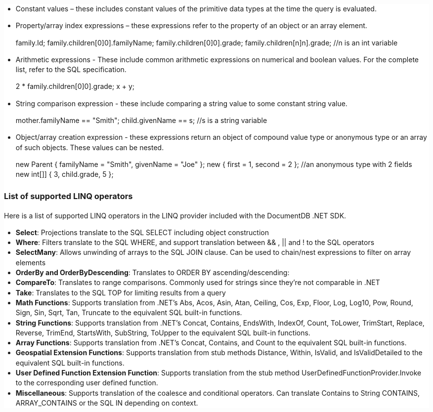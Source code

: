 * Constant values – these includes constant values of the primitive data types at the time the query is evaluated.

* Property/array index expressions – these expressions refer to the property of an object or an array element.

     family.Id;
   family.children[0]0].familyName;
   family.children[0]0].grade;
   family.children[n]n].grade; //n is an int variable

* Arithmetic expressions - These include common arithmetic expressions on numerical and boolean values. For the complete list, refer to the SQL specification.

     2 * family.children[0]0].grade;
   x + y;

* String comparison expression - these include comparing a string value to some constant string value.  

     mother.familyName == "Smith";
   child.givenName == s; //s is a string variable

* Object/array creation expression - these expressions return an object of compound value type or anonymous type or an array of such objects. These values can be nested.

     new Parent { familyName = "Smith", givenName = "Joe" };
   new { first = 1, second = 2 }; //an anonymous type with 2 fields              
   new int[]] { 3, child.grade, 5 };


### List of supported LINQ operators
Here is a list of supported LINQ operators in the LINQ provider included with the DocumentDB .NET SDK.

* **Select**: Projections translate to the SQL SELECT including object construction
* **Where**: Filters translate to the SQL WHERE, and support translation between && , || and ! to the SQL operators
* **SelectMany**: Allows unwinding of arrays to the SQL JOIN clause. Can be used to chain/nest expressions to filter on array elements
* **OrderBy and OrderByDescending**: Translates to ORDER BY ascending/descending:
* **CompareTo**: Translates to range comparisons. Commonly used for strings since they’re not comparable in .NET
* **Take**: Translates to the SQL TOP for limiting results from a query
* **Math Functions**: Supports translation from .NET’s Abs, Acos, Asin, Atan, Ceiling, Cos, Exp, Floor, Log, Log10, Pow, Round, Sign, Sin, Sqrt, Tan, Truncate to the equivalent SQL built-in functions.
* **String Functions**: Supports translation from .NET’s Concat, Contains, EndsWith, IndexOf, Count, ToLower, TrimStart, Replace, Reverse, TrimEnd, StartsWith, SubString, ToUpper to the equivalent SQL built-in functions.
* **Array Functions**: Supports translation from .NET’s Concat, Contains, and Count to the equivalent SQL built-in functions.
* **Geospatial Extension Functions**: Supports translation from stub methods Distance, Within, IsValid, and IsValidDetailed to the equivalent SQL built-in functions.
* **User Defined Function Extension Function**: Supports translation from the stub method UserDefinedFunctionProvider.Invoke to the corresponding user defined function.
* **Miscellaneous**: Supports translation of the coalesce and conditional operators. Can translate Contains to String CONTAINS, ARRAY_CONTAINS or the SQL IN depending on context.


[1]: ./media/documentdb-sql-query/sql-query1.png
[introduction]: documentdb-introduction.md
[consistency-levels]: documentdb-consistency-levels.md